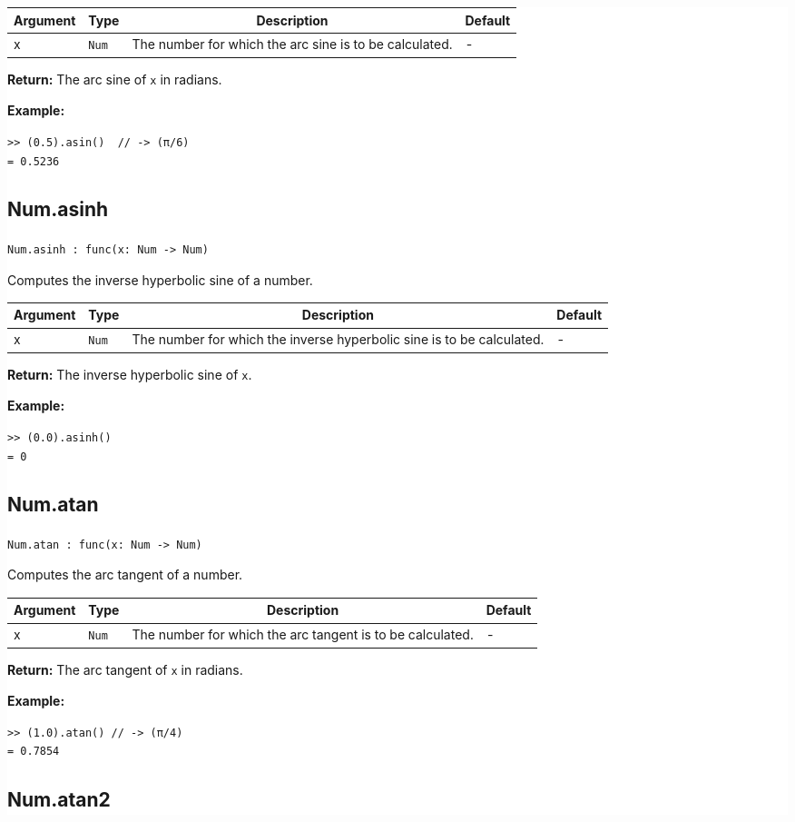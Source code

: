 Argument | Type | Description | Default
---------|------|-------------|---------
x | `Num` | The number for which the arc sine is to be calculated.  | -

**Return:** The arc sine of `x` in radians.


**Example:**
```tomo
>> (0.5).asin()  // -> (π/6)
= 0.5236

```
## Num.asinh

```tomo
Num.asinh : func(x: Num -> Num)
```

Computes the inverse hyperbolic sine of a number.

Argument | Type | Description | Default
---------|------|-------------|---------
x | `Num` | The number for which the inverse hyperbolic sine is to be calculated.  | -

**Return:** The inverse hyperbolic sine of `x`.


**Example:**
```tomo
>> (0.0).asinh()
= 0

```
## Num.atan

```tomo
Num.atan : func(x: Num -> Num)
```

Computes the arc tangent of a number.

Argument | Type | Description | Default
---------|------|-------------|---------
x | `Num` | The number for which the arc tangent is to be calculated.  | -

**Return:** The arc tangent of `x` in radians.


**Example:**
```tomo
>> (1.0).atan() // -> (π/4)
= 0.7854

```
## Num.atan2
